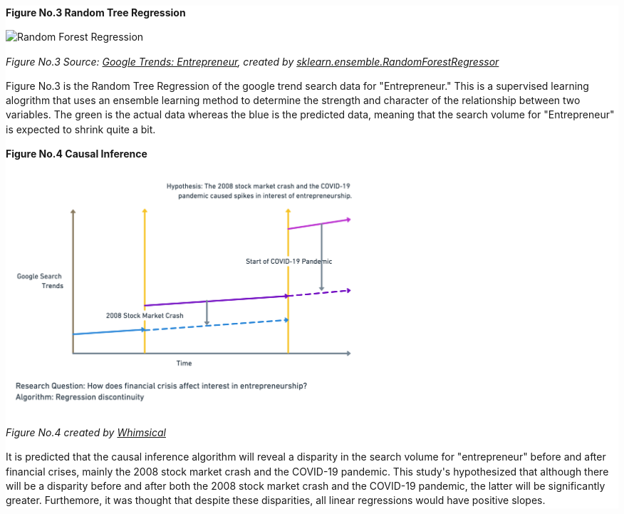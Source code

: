 **Figure No.3 Random Tree Regression**

![Random Forest Regression](https://user-images.githubusercontent.com/42778678/221403886-8c08dc39-887c-4555-b553-547605a8ae71.png)

*Figure No.3 Source: [Google Trends: Entrepreneur](https://trends.google.com/trends/explore?date=all&q=entrepreneur), created by [sklearn.ensemble.RandomForestRegressor](https://scikit-learn.org/stable/modules/generated/sklearn.ensemble.RandomForestRegressor.html)*

Figure No.3 is the Random Tree Regression of the google trend search data for "Entrepreneur." This is a supervised learning alogrithm that uses an ensemble learning method to determine the strength and character of the relationship between two variables. The green is the actual data whereas the blue is the predicted data, meaning that the search volume for "Entrepreneur" is expected to shrink quite a bit.

**Figure No.4 Causal Inference**

<img src="https://github.com/Rising-Stars-by-Sunshine/stats201-final-Ava/blob/ec4747b9848cf6b8278b7d83388fde642f235c5d/spotlight/figures/prediction_figure.png" width="500">

*Figure No.4 created by [Whimsical](https://whimsical.com/)*

It is predicted that the causal inference algorithm will reveal a disparity in the search volume for "entrepreneur" before and after financial crises, mainly the 2008 stock market crash and the COVID-19 pandemic. This study's hypothesized that although there will be a disparity before and after both the 2008 stock market crash and the COVID-19 pandemic, the latter will be significantly greater. Furthemore, it was thought that despite these disparities, all linear regressions would have positive slopes.
